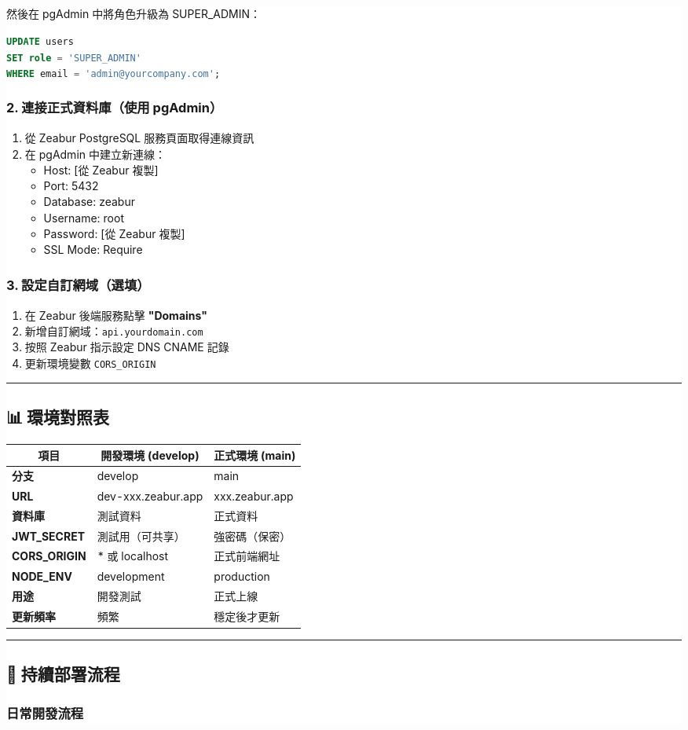 然後在 pgAdmin 中將角色升級為 SUPER_ADMIN：

```sql
UPDATE users
SET role = 'SUPER_ADMIN'
WHERE email = 'admin@yourcompany.com';
```

### 2. 連接正式資料庫（使用 pgAdmin）

1. 從 Zeabur PostgreSQL 服務頁面取得連線資訊
2. 在 pgAdmin 中建立新連線：
   - Host: [從 Zeabur 複製]
   - Port: 5432
   - Database: zeabur
   - Username: root
   - Password: [從 Zeabur 複製]
   - SSL Mode: Require

### 3. 設定自訂網域（選填）

1. 在 Zeabur 後端服務點擊 **"Domains"**
2. 新增自訂網域：`api.yourdomain.com`
3. 按照 Zeabur 指示設定 DNS CNAME 記錄
4. 更新環境變數 `CORS_ORIGIN`

---

## 📊 環境對照表

| 項目 | 開發環境 (develop) | 正式環境 (main) |
|------|-------------------|----------------|
| **分支** | develop | main |
| **URL** | dev-xxx.zeabur.app | xxx.zeabur.app |
| **資料庫** | 測試資料 | 正式資料 |
| **JWT_SECRET** | 測試用（可共享） | 強密碼（保密） |
| **CORS_ORIGIN** | * 或 localhost | 正式前端網址 |
| **NODE_ENV** | development | production |
| **用途** | 開發測試 | 正式上線 |
| **更新頻率** | 頻繁 | 穩定後才更新 |

---

## 🔄 持續部署流程

### 日常開發流程
